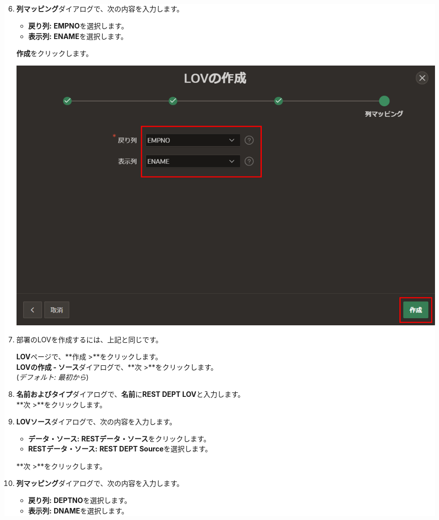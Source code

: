 6. **列マッピング**ダイアログで、次の内容を入力します。  

     - **戻り列:** **EMPNO**を選択します。  
     - **表示列:** **ENAME**を選択します。  

     **作成**をクリックします。  

     ![](images/set-columns1.png " ")  

7. 部署のLOVを作成するには、上記と同じです。  

     **LOV**ページで、**作成 >**をクリックします。       
     **LOVの作成 - ソース**ダイアログで、**次 >**をクリックします。       
     (*デフォルト: 最初から*) 

8. **名前およびタイプ**ダイアログで、**名前**に**REST DEPT LOV**と入力します。       
     **次 >**をクリックします。  

9. **LOVソース**ダイアログで、次の内容を入力します。  

     - **データ・ソース:** **RESTデータ・ソース**をクリックします。  
     - **RESTデータ・ソース:** **REST DEPT Source**を選択します。  

     **次 >**をクリックします。  

10. **列マッピング**ダイアログで、次の内容を入力します。  

     - **戻り列:** **DEPTNO**を選択します。  
     - **表示列:** **DNAME**を選択します。  
